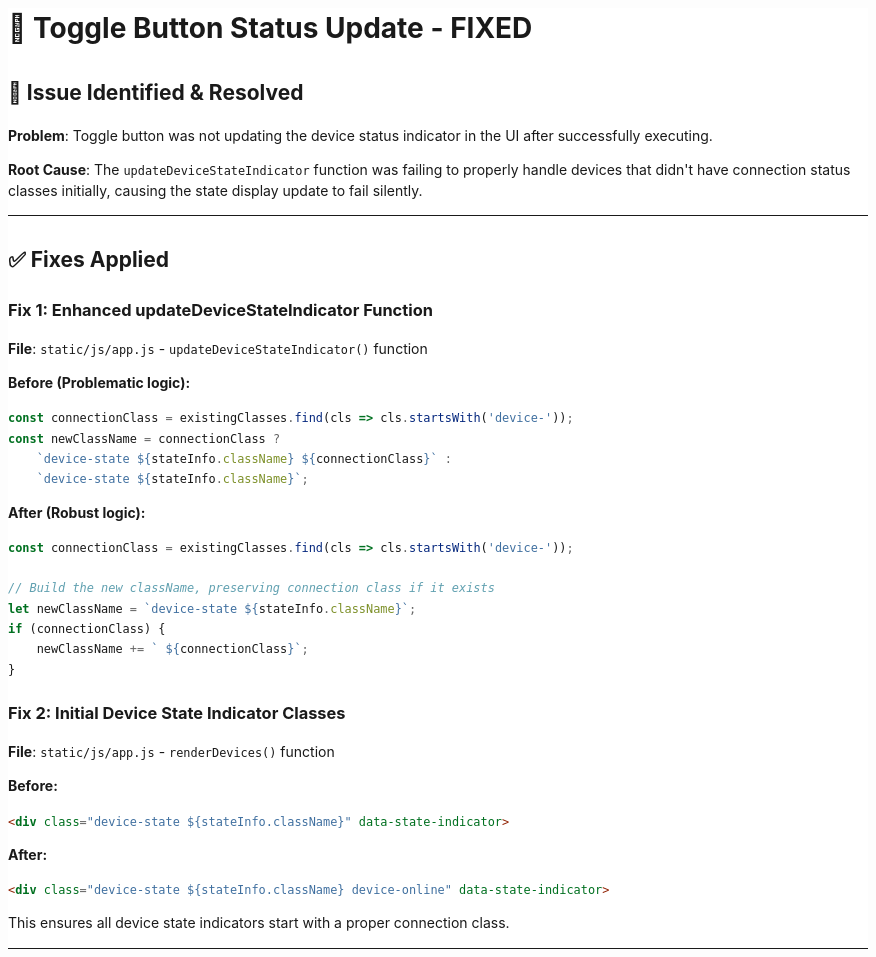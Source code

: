 # 🔄 Toggle Button Status Update - FIXED

## 🎯 **Issue Identified & Resolved**

**Problem**: Toggle button was not updating the device status indicator in the UI after successfully executing.

**Root Cause**: The `updateDeviceStateIndicator` function was failing to properly handle devices that didn't have connection status classes initially, causing the state display update to fail silently.

---

## ✅ **Fixes Applied**

### **Fix 1: Enhanced updateDeviceStateIndicator Function**
**File**: `static/js/app.js` - `updateDeviceStateIndicator()` function

**Before (Problematic logic):**
```javascript
const connectionClass = existingClasses.find(cls => cls.startsWith('device-'));
const newClassName = connectionClass ? 
    `device-state ${stateInfo.className} ${connectionClass}` : 
    `device-state ${stateInfo.className}`;
```

**After (Robust logic):**
```javascript
const connectionClass = existingClasses.find(cls => cls.startsWith('device-'));

// Build the new className, preserving connection class if it exists
let newClassName = `device-state ${stateInfo.className}`;
if (connectionClass) {
    newClassName += ` ${connectionClass}`;
}
```

### **Fix 2: Initial Device State Indicator Classes**
**File**: `static/js/app.js` - `renderDevices()` function

**Before:**
```html
<div class="device-state ${stateInfo.className}" data-state-indicator>
```

**After:**
```html
<div class="device-state ${stateInfo.className} device-online" data-state-indicator>
```

This ensures all device state indicators start with a proper connection class.

---
